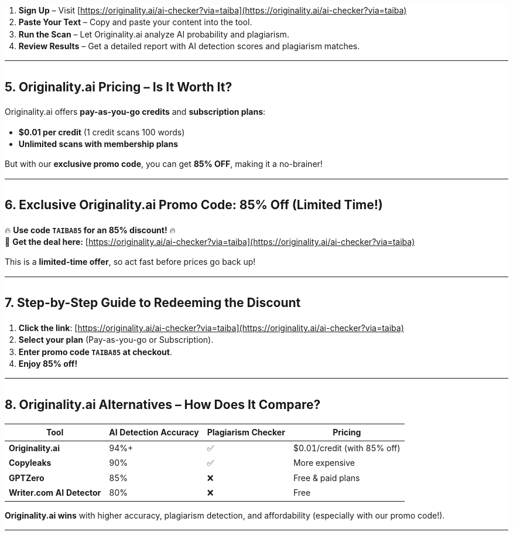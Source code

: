 1. **Sign Up** – Visit [https://originality.ai/ai-checker?via=taiba](https://originality.ai/ai-checker?via=taiba)  
2. **Paste Your Text** – Copy and paste your content into the tool.  
3. **Run the Scan** – Let Originality.ai analyze AI probability and plagiarism.  
4. **Review Results** – Get a detailed report with AI detection scores and plagiarism matches.  

---  

## **5. Originality.ai Pricing – Is It Worth It?**  
Originality.ai offers **pay-as-you-go credits** and **subscription plans**:  
- **$0.01 per credit** (1 credit scans 100 words)  
- **Unlimited scans with membership plans**  

But with our **exclusive promo code**, you can get **85% OFF**, making it a no-brainer!  

---  

## **6. Exclusive Originality.ai Promo Code: 85% Off (Limited Time!)**  
🔥 **Use code `TAIBA85` for an 85% discount!** 🔥  
🔗 **Get the deal here:** [https://originality.ai/ai-checker?via=taiba](https://originality.ai/ai-checker?via=taiba)  

This is a **limited-time offer**, so act fast before prices go back up!  

---  

## **7. Step-by-Step Guide to Redeeming the Discount**  
1. **Click the link**: [https://originality.ai/ai-checker?via=taiba](https://originality.ai/ai-checker?via=taiba)  
2. **Select your plan** (Pay-as-you-go or Subscription).  
3. **Enter promo code `TAIBA85` at checkout**.  
4. **Enjoy 85% off!**  

---  

## **8. Originality.ai Alternatives – How Does It Compare?**  
| Tool | AI Detection Accuracy | Plagiarism Checker | Pricing |  
|------|----------------------|-------------------|---------|  
| **Originality.ai** | 94%+ | ✅ | $0.01/credit (with 85% off) |  
| **Copyleaks** | 90% | ✅ | More expensive |  
| **GPTZero** | 85% | ❌ | Free & paid plans |  
| **Writer.com AI Detector** | 80% | ❌ | Free |  

**Originality.ai wins** with higher accuracy, plagiarism detection, and affordability (especially with our promo code!).  

---  
